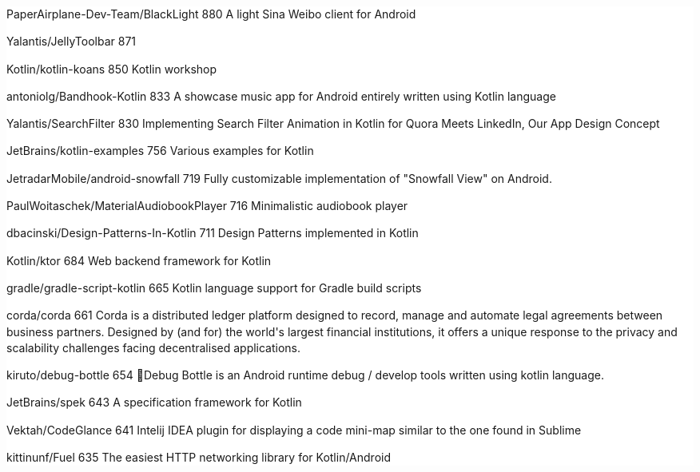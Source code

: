 
PaperAirplane-Dev-Team/BlackLight          880
A light Sina Weibo client for Android


Yalantis/JellyToolbar                      871



Kotlin/kotlin-koans                        850
Kotlin workshop


antoniolg/Bandhook-Kotlin                  833
A showcase music app for Android entirely written using Kotlin language


Yalantis/SearchFilter                      830
Implementing Search Filter Animation in Kotlin for Quora Meets LinkedIn, Our App Design Concept


JetBrains/kotlin-examples                  756
Various examples for Kotlin


JetradarMobile/android-snowfall            719
Fully customizable implementation of "Snowfall View" on Android.


PaulWoitaschek/MaterialAudiobookPlayer     716
Minimalistic audiobook player


dbacinski/Design-Patterns-In-Kotlin        711
Design Patterns implemented in Kotlin


Kotlin/ktor                                684
Web backend framework for Kotlin


gradle/gradle-script-kotlin                665
Kotlin language support for Gradle build scripts


corda/corda                                661
Corda is a distributed ledger platform designed to record, manage and automate legal agreements between business partners. Designed by (and for) the world's largest financial institutions, it offers a unique response to the privacy and scalability challenges facing decentralised applications.


kiruto/debug-bottle                        654
🍼Debug Bottle is an Android runtime debug / develop tools written using kotlin language.


JetBrains/spek                             643
A specification framework for Kotlin


Vektah/CodeGlance                          641
Intelij IDEA plugin for displaying a code mini-map similar to the one found in Sublime


kittinunf/Fuel                             635
The easiest HTTP networking library for Kotlin/Android
